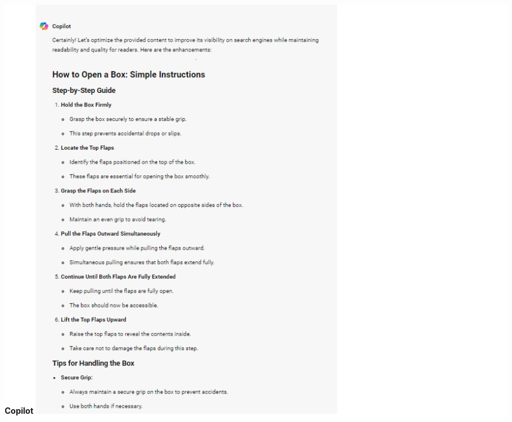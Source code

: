 **Copilot**
<img src="../Images/OPTCopilot1.png" alt="Copilot Optimization Response part 1" width="60%">